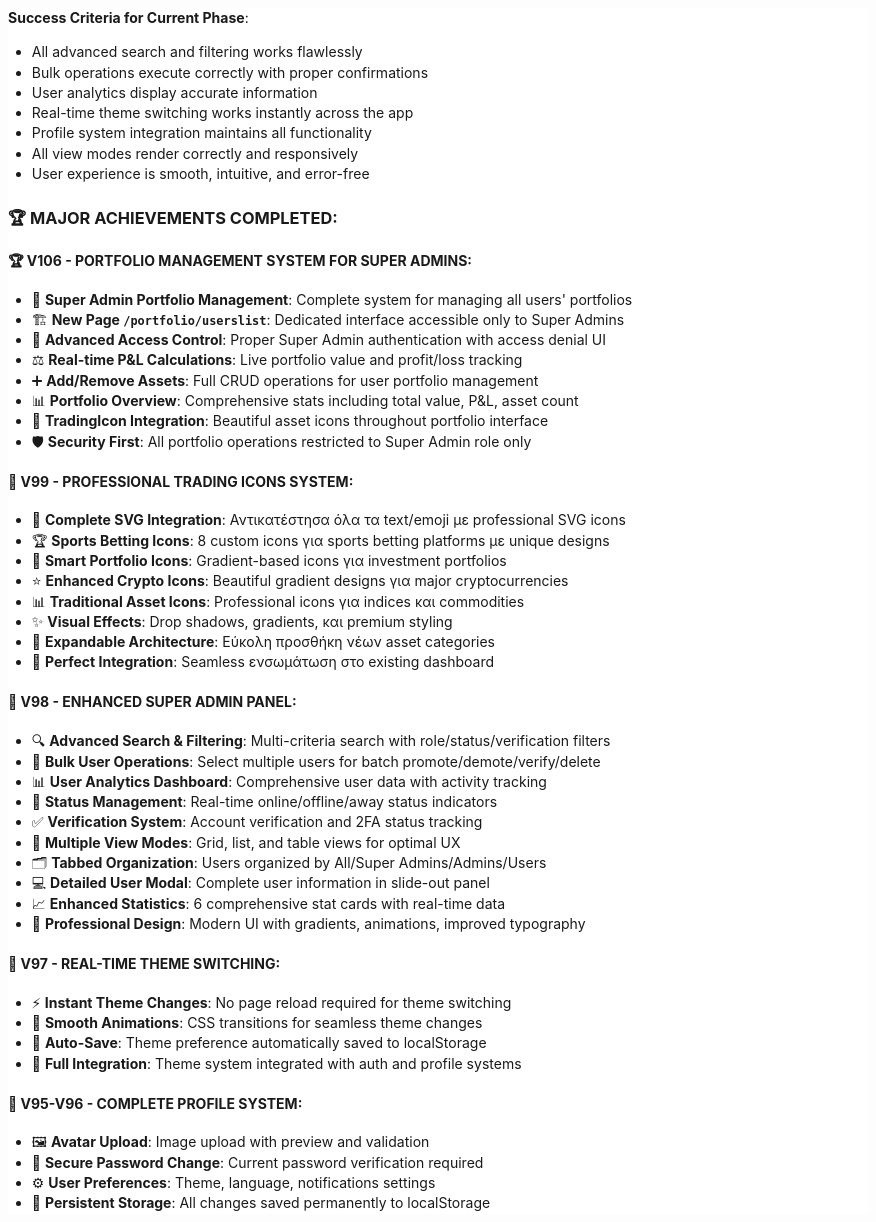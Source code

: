 **Success Criteria for Current Phase**:
- All advanced search and filtering works flawlessly
- Bulk operations execute correctly with proper confirmations
- User analytics display accurate information
- Real-time theme switching works instantly across the app
- Profile system integration maintains all functionality
- All view modes render correctly and responsively
- User experience is smooth, intuitive, and error-free

### 🏆 MAJOR ACHIEVEMENTS COMPLETED:

#### 🏆 **V106 - PORTFOLIO MANAGEMENT SYSTEM FOR SUPER ADMINS**:
- 💼 **Super Admin Portfolio Management**: Complete system for managing all users' portfolios
- 🏗️ **New Page `/portfolio/userslist`**: Dedicated interface accessible only to Super Admins
- 🔐 **Advanced Access Control**: Proper Super Admin authentication with access denial UI
- ⚖️ **Real-time P&L Calculations**: Live portfolio value and profit/loss tracking
- ➕ **Add/Remove Assets**: Full CRUD operations for user portfolio management
- 📊 **Portfolio Overview**: Comprehensive stats including total value, P&L, asset count
- 🎨 **TradingIcon Integration**: Beautiful asset icons throughout portfolio interface
- 🛡️ **Security First**: All portfolio operations restricted to Super Admin role only

#### 🥇 **V99 - PROFESSIONAL TRADING ICONS SYSTEM**:
- 🎨 **Complete SVG Integration**: Αντικατέστησα όλα τα text/emoji με professional SVG icons
- 🏆 **Sports Betting Icons**: 8 custom icons για sports betting platforms με unique designs
- 💎 **Smart Portfolio Icons**: Gradient-based icons για investment portfolios
- ⭐ **Enhanced Crypto Icons**: Beautiful gradient designs για major cryptocurrencies
- 📊 **Traditional Asset Icons**: Professional icons για indices και commodities
- ✨ **Visual Effects**: Drop shadows, gradients, και premium styling
- 🔧 **Expandable Architecture**: Εύκολη προσθήκη νέων asset categories
- 🎯 **Perfect Integration**: Seamless ενσωμάτωση στο existing dashboard

#### 🥈 **V98 - ENHANCED SUPER ADMIN PANEL**:
- 🔍 **Advanced Search & Filtering**: Multi-criteria search with role/status/verification filters
- 👥 **Bulk User Operations**: Select multiple users for batch promote/demote/verify/delete
- 📊 **User Analytics Dashboard**: Comprehensive user data with activity tracking
- 🎯 **Status Management**: Real-time online/offline/away status indicators
- ✅ **Verification System**: Account verification and 2FA status tracking
- 📱 **Multiple View Modes**: Grid, list, and table views for optimal UX
- 🗂️ **Tabbed Organization**: Users organized by All/Super Admins/Admins/Users
- 💻 **Detailed User Modal**: Complete user information in slide-out panel
- 📈 **Enhanced Statistics**: 6 comprehensive stat cards with real-time data
- 🎨 **Professional Design**: Modern UI with gradients, animations, improved typography

#### 🥈 **V97 - REAL-TIME THEME SWITCHING**:
- ⚡ **Instant Theme Changes**: No page reload required for theme switching
- 🎨 **Smooth Animations**: CSS transitions for seamless theme changes
- 💾 **Auto-Save**: Theme preference automatically saved to localStorage
- 🔄 **Full Integration**: Theme system integrated with auth and profile systems

#### 🥉 **V95-V96 - COMPLETE PROFILE SYSTEM**:
- 🖼️ **Avatar Upload**: Image upload with preview and validation
- 🔐 **Secure Password Change**: Current password verification required
- ⚙️ **User Preferences**: Theme, language, notifications settings
- 💾 **Persistent Storage**: All changes saved permanently to localStorage
